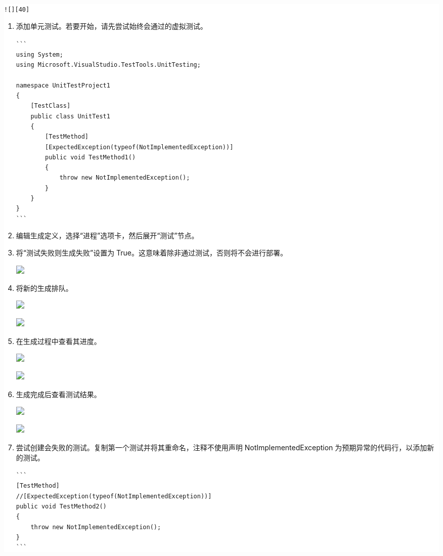 	![][40]

1.  添加单元测试。若要开始，请先尝试始终会通过的虚拟测试。

		```
		using System;
		using Microsoft.VisualStudio.TestTools.UnitTesting;

		namespace UnitTestProject1
		{
		    [TestClass]
		    public class UnitTest1
		    {
		        [TestMethod]
		        [ExpectedException(typeof(NotImplementedException))]
		        public void TestMethod1()
		        {
		            throw new NotImplementedException();
		        }
		    }
		}
		```

1.  编辑生成定义，选择“进程”选项卡，然后展开“测试”节点。

1.  将“测试失败则生成失败”设置为 True。这意味着除非通过测试，否则将不会进行部署。

	![][41]

1.  将新的生成排队。

	![][42]

	![][43]

1. 在生成过程中查看其进度。

	![][44]

	![][45]

1. 生成完成后查看测试结果。

	![][46]

	![][47]

1.  尝试创建会失败的测试。复制第一个测试并将其重命名，注释不使用声明 NotImplementedException 为预期异常的代码行，以添加新的测试。

		```
		[TestMethod]
		//[ExpectedException(typeof(NotImplementedException))]
		public void TestMethod2()
		{
		    throw new NotImplementedException();
		}
		```


[0]: ./media/cloud-services-continuous-delivery-use-vso/tfs0.PNG
[1]: ./media/cloud-services-continuous-delivery-use-vso/tfs1.png
[2]: ./media/cloud-services-continuous-delivery-use-vso/tfs2.png
[5]: ./media/cloud-services-continuous-delivery-use-vso/tfs5.png
[6]: ./media/cloud-services-continuous-delivery-use-vso/tfs6.png
[7]: ./media/cloud-services-continuous-delivery-use-vso/tfs7.png
[8]: ./media/cloud-services-continuous-delivery-use-vso/tfs8.png
[9]: ./media/cloud-services-continuous-delivery-use-vso/tfs9.png
[10]: ./media/cloud-services-continuous-delivery-use-vso/tfs10.png
[11]: ./media/cloud-services-continuous-delivery-use-vso/tfs11.png
[12]: ./media/cloud-services-continuous-delivery-use-vso/tfs12.png
[13]: ./media/cloud-services-continuous-delivery-use-vso/tfs13.png
[14]: ./media/cloud-services-continuous-delivery-use-vso/tfs14.png
[15]: ./media/cloud-services-continuous-delivery-use-vso/tfs15.png
[16]: ./media/cloud-services-continuous-delivery-use-vso/tfs16.png
[17]: ./media/cloud-services-continuous-delivery-use-vso/tfs17.png
[18]: ./media/cloud-services-continuous-delivery-use-vso/tfs18.png
[19]: ./media/cloud-services-continuous-delivery-use-vso/tfs19.png
[20]: ./media/cloud-services-continuous-delivery-use-vso/tfs20.png
[21]: ./media/cloud-services-continuous-delivery-use-vso/tfs21.png
[22]: ./media/cloud-services-continuous-delivery-use-vso/tfs22.png
[23]: ./media/cloud-services-continuous-delivery-use-vso/tfs23.png
[24]: ./media/cloud-services-continuous-delivery-use-vso/tfs24.png
[25]: ./media/cloud-services-continuous-delivery-use-vso/tfs25.png
[26]: ./media/cloud-services-continuous-delivery-use-vso/tfs26.png
[27]: ./media/cloud-services-continuous-delivery-use-vso/tfs27.png
[28]: ./media/cloud-services-continuous-delivery-use-vso/tfs28.png
[29]: ./media/cloud-services-continuous-delivery-use-vso/tfs29.png
[30]: ./media/cloud-services-continuous-delivery-use-vso/tfs30.png
[31]: ./media/cloud-services-continuous-delivery-use-vso/tfs31.png
[32]: ./media/cloud-services-continuous-delivery-use-vso/tfs32.png
[33]: ./media/cloud-services-continuous-delivery-use-vso/tfs33.png
[34]: ./media/cloud-services-continuous-delivery-use-vso/tfs34.png
[35]: ./media/cloud-services-continuous-delivery-use-vso/tfs35.png
[36]: ./media/cloud-services-continuous-delivery-use-vso/tfs36.PNG
[37]: ./media/cloud-services-continuous-delivery-use-vso/tfs37.PNG
[38]: ./media/cloud-services-continuous-delivery-use-vso/AdvancedMSBuildSettings.PNG
[39]: ./media/cloud-services-continuous-delivery-use-vso/AddUnitTestProject.PNG
[40]: ./media/cloud-services-continuous-delivery-use-vso/AddProjectReferences.PNG
[41]: ./media/cloud-services-continuous-delivery-use-vso/EditBuildDefinitionForTest.PNG
[42]: ./media/cloud-services-continuous-delivery-use-vso/QueueNewBuild.PNG
[43]: ./media/cloud-services-continuous-delivery-use-vso/QueueBuildDialog.PNG
[44]: ./media/cloud-services-continuous-delivery-use-vso/BuildInTeamExplorer.PNG
[45]: ./media/cloud-services-continuous-delivery-use-vso/BuildRequestInfo.PNG
[46]: ./media/cloud-services-continuous-delivery-use-vso/BuildSucceeded.PNG
[47]: ./media/cloud-services-continuous-delivery-use-vso/TestResultsPassed.PNG
[48]: ./media/cloud-services-continuous-delivery-use-vso/CheckInChangeToMakeTestsFail.PNG
[49]: ./media/cloud-services-continuous-delivery-use-vso/TestsFailed.PNG
[50]: ./media/cloud-services-continuous-delivery-use-vso/TestsResultsFailed.PNG